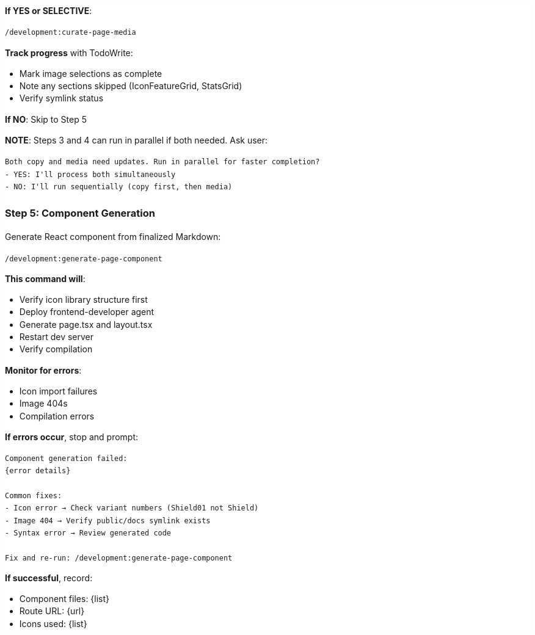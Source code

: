 **If YES or SELECTIVE**:

```
/development:curate-page-media
```

**Track progress** with TodoWrite:
- Mark image selections as complete
- Note any sections skipped (IconFeatureGrid, StatsGrid)
- Verify symlink status

**If NO**: Skip to Step 5

**NOTE**: Steps 3 and 4 can run in parallel if both needed. Ask user:
```
Both copy and media need updates. Run in parallel for faster completion?
- YES: I'll process both simultaneously
- NO: I'll run sequentially (copy first, then media)
```

### Step 5: Component Generation

Generate React component from finalized Markdown:

```
/development:generate-page-component
```

**This command will**:
- Verify icon library structure first
- Deploy frontend-developer agent
- Generate page.tsx and layout.tsx
- Restart dev server
- Verify compilation

**Monitor for errors**:
- Icon import failures
- Image 404s
- Compilation errors

**If errors occur**, stop and prompt:
```
Component generation failed:
{error details}

Common fixes:
- Icon error → Check variant numbers (Shield01 not Shield)
- Image 404 → Verify public/docs symlink exists
- Syntax error → Review generated code

Fix and re-run: /development:generate-page-component
```

**If successful**, record:
- Component files: {list}
- Route URL: {url}
- Icons used: {list}
